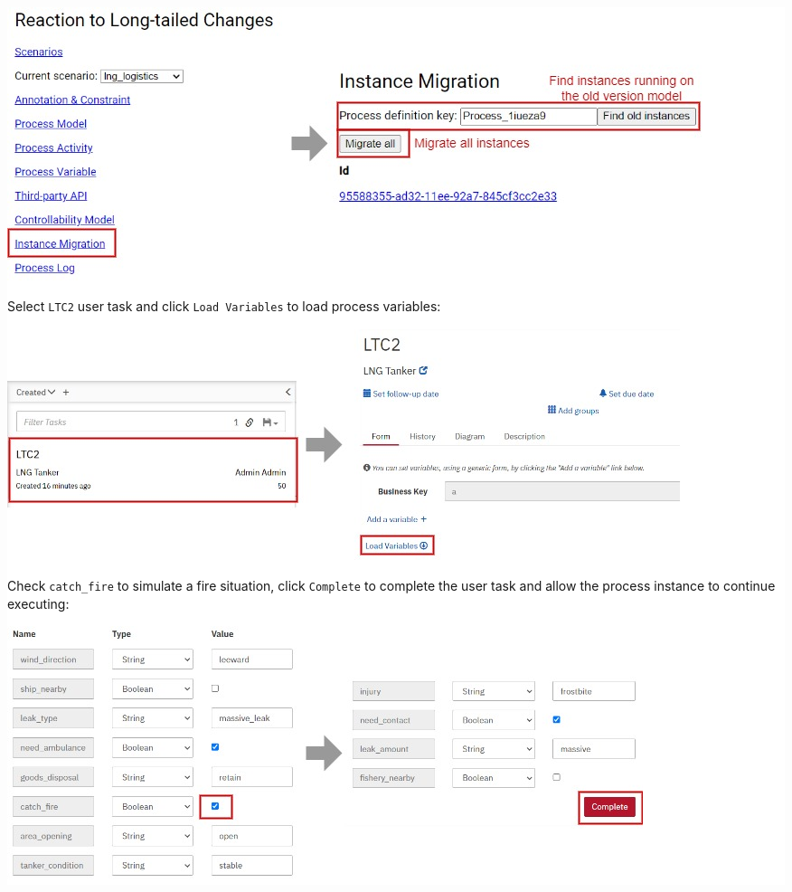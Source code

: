![user-manual-LNG4.2.jpg](image/user-manual-LNG4.2.jpg)

Select `LTC2` user task and click `Load Variables` to load process variables:

![user-manual-LNG4.3.jpg](image/user-manual-LNG4.3.jpg)

Check `catch_fire` to simulate a fire situation, click `Complete` to complete the user task and allow the process instance to continue executing:

![user-manual-LNG4.4.jpg](image/user-manual-LNG4.4.jpg)

